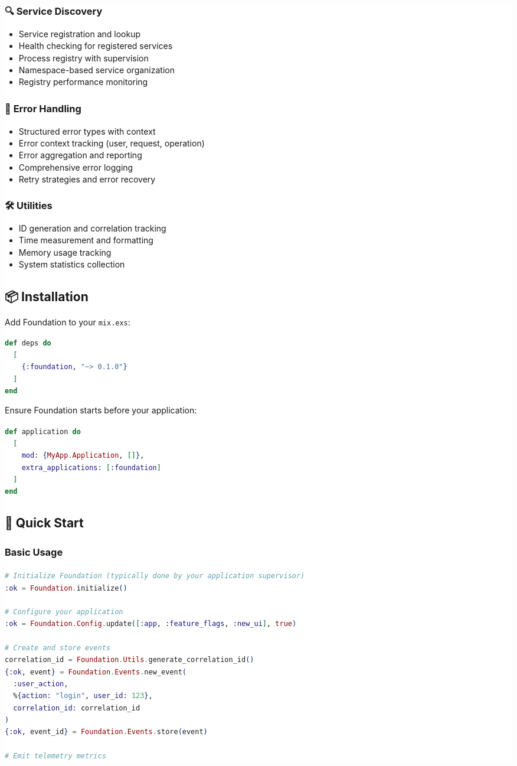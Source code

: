 ### 🔍 **Service Discovery**
- Service registration and lookup
- Health checking for registered services
- Process registry with supervision
- Namespace-based service organization
- Registry performance monitoring

### 🚨 **Error Handling**
- Structured error types with context
- Error context tracking (user, request, operation)
- Error aggregation and reporting
- Comprehensive error logging
- Retry strategies and error recovery

### 🛠️ **Utilities**
- ID generation and correlation tracking
- Time measurement and formatting
- Memory usage tracking
- System statistics collection

## 📦 Installation

Add Foundation to your `mix.exs`:

```elixir
def deps do
  [
    {:foundation, "~> 0.1.0"}
  ]
end
```

Ensure Foundation starts before your application:

```elixir
def application do
  [
    mod: {MyApp.Application, []},
    extra_applications: [:foundation]
  ]
end
```

## 🏁 Quick Start

### Basic Usage

```elixir
# Initialize Foundation (typically done by your application supervisor)
:ok = Foundation.initialize()

# Configure your application
:ok = Foundation.Config.update([:app, :feature_flags, :new_ui], true)

# Create and store events
correlation_id = Foundation.Utils.generate_correlation_id()
{:ok, event} = Foundation.Events.new_event(
  :user_action, 
  %{action: "login", user_id: 123},
  correlation_id: correlation_id
)
{:ok, event_id} = Foundation.Events.store(event)

# Emit telemetry metrics
```